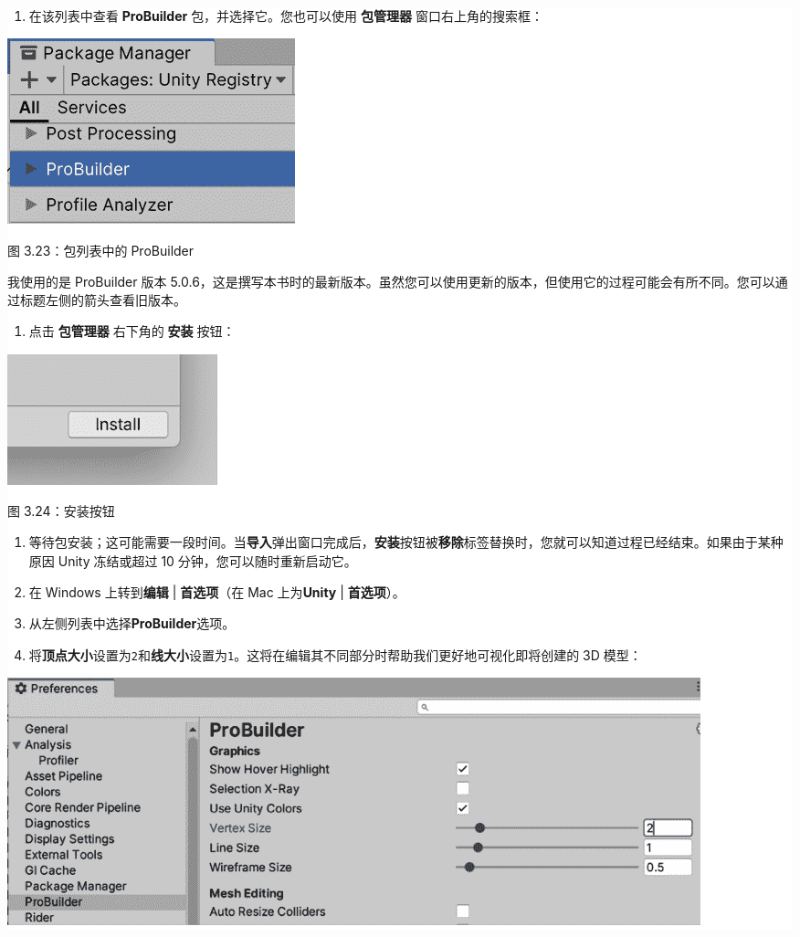 1.  在该列表中查看 **ProBuilder** 包，并选择它。您也可以使用 **包管理器** 窗口右上角的搜索框：

![图片](img/B18585_03_23.png)

图 3.23：包列表中的 ProBuilder

我使用的是 ProBuilder 版本 5.0.6，这是撰写本书时的最新版本。虽然您可以使用更新的版本，但使用它的过程可能会有所不同。您可以通过标题左侧的箭头查看旧版本。

1.  点击 **包管理器** 右下角的 **安装** 按钮：

![图片](img/B18585_03_24.png)

图 3.24：安装按钮

1.  等待包安装；这可能需要一段时间。当**导入**弹出窗口完成后，**安装**按钮被**移除**标签替换时，您就可以知道过程已经结束。如果由于某种原因 Unity 冻结或超过 10 分钟，您可以随时重新启动它。

1.  在 Windows 上转到**编辑** | **首选项**（在 Mac 上为**Unity** | **首选项**）。

1.  从左侧列表中选择**ProBuilder**选项。

1.  将**顶点大小**设置为`2`和**线大小**设置为`1`。这将在编辑其不同部分时帮助我们更好地可视化即将创建的 3D 模型：

![](img/B18585_03_25.png)
